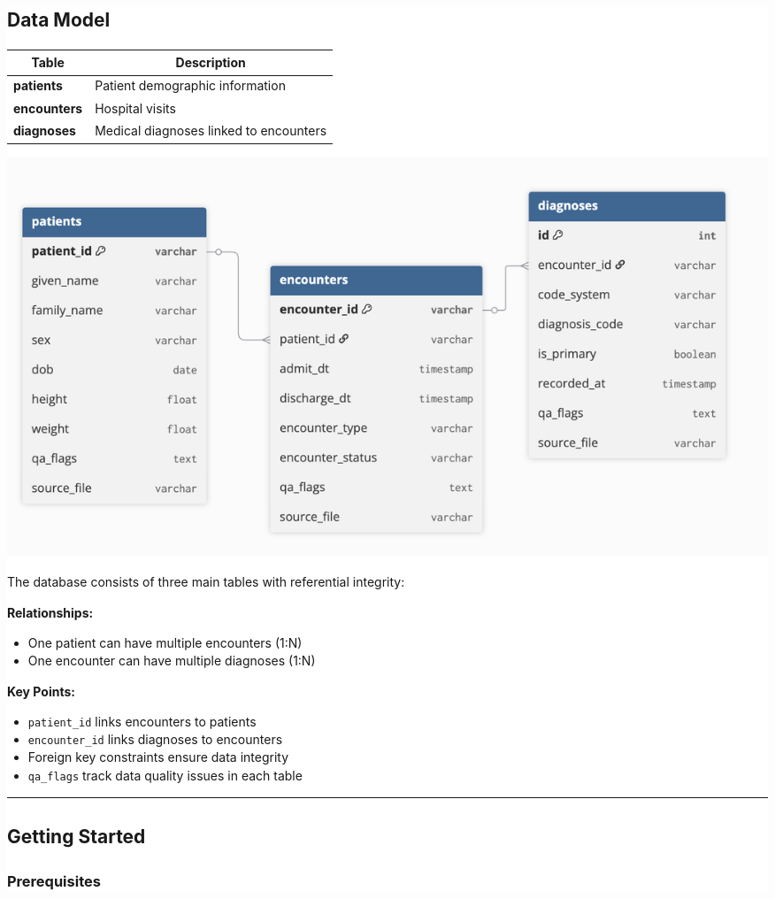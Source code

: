 
## Data Model

| Table | Description |
|-------|-------------|
| **patients** | Patient demographic information |
| **encounters** | Hospital visits |
| **diagnoses** | Medical diagnoses linked to encounters |

![Database Schema](data_model.png)

The database consists of three main tables with referential integrity:

**Relationships:**
- One patient can have multiple encounters (1:N)
- One encounter can have multiple diagnoses (1:N)

**Key Points:**
- `patient_id` links encounters to patients
- `encounter_id` links diagnoses to encounters
- Foreign key constraints ensure data integrity
- `qa_flags` track data quality issues in each table
---

## Getting Started

### Prerequisites
